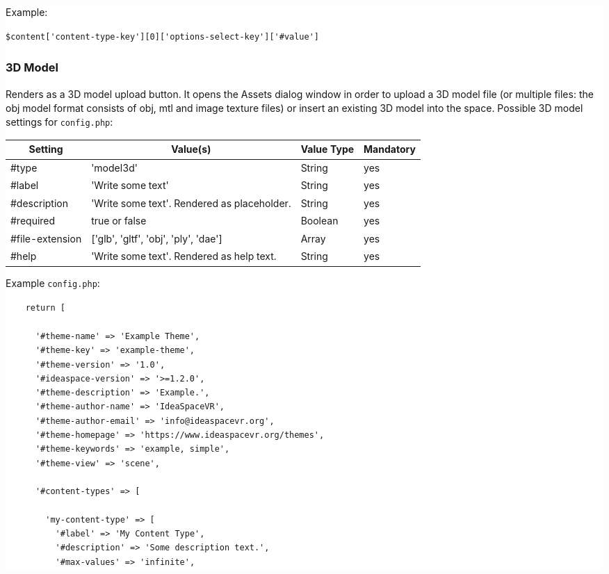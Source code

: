 </tbody>
</table>

Example:
 
`$content['content-type-key'][0]['options-select-key']['#value']` 




<a name="3dmodel"></a>
### 3D Model

Renders as a 3D model upload button. It opens the Assets dialog window in order to upload a 3D model file (or multiple files: the obj model format consists of obj, mtl and image texture files) or insert an existing 3D model into the space. Possible 3D model settings for `config.php`:

<table class="table table-bordered">
<thead>
<tr>
  <th>Setting</th><th>Value(s)</th><th>Value Type</th><th>Mandatory</th>
</tr>
</thead>
<tbody>
<tr>
  <td>#type</td><td>'model3d'</td><td>String</td><td>yes</td>
</tr>
<tr>
  <td>#label</td><td>'Write some text'</td><td>String</td><td>yes</td>
</tr>
<tr>
  <td>#description</td><td>'Write some text'. Rendered as placeholder.</td><td>String</td><td>yes</td>
</tr>
<tr>
  <td>#required</td><td>true or false</td><td>Boolean</td><td>yes</td>
</tr>
<tr>
  <td>#file-extension</td><td>['glb', 'gltf', 'obj', 'ply', 'dae']</td><td>Array</td><td>yes</td>
</tr>
<tr>
  <td>#help</td><td>'Write some text'. Rendered as help text.</td><td>String</td><td>yes</td>
</tr>
</tbody>
</table>

Example `config.php`:

```
    return [

      '#theme-name' => 'Example Theme',
      '#theme-key' => 'example-theme',
      '#theme-version' => '1.0',
      '#ideaspace-version' => '>=1.2.0',
      '#theme-description' => 'Example.',
      '#theme-author-name' => 'IdeaSpaceVR',
      '#theme-author-email' => 'info@ideaspacevr.org',
      '#theme-homepage' => 'https://www.ideaspacevr.org/themes',
      '#theme-keywords' => 'example, simple',
      '#theme-view' => 'scene',

      '#content-types' => [

        'my-content-type' => [
          '#label' => 'My Content Type',
          '#description' => 'Some description text.',
          '#max-values' => 'infinite',
```